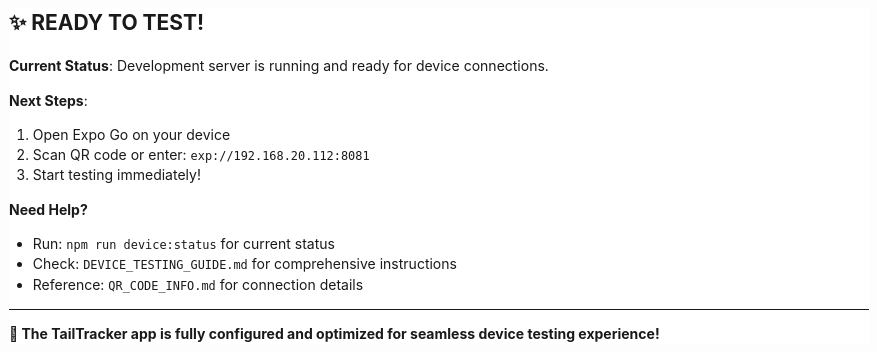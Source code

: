## ✨ READY TO TEST!

**Current Status**: Development server is running and ready for device connections.

**Next Steps**:
1. Open Expo Go on your device
2. Scan QR code or enter: `exp://192.168.20.112:8081`
3. Start testing immediately!

**Need Help?**
- Run: `npm run device:status` for current status
- Check: `DEVICE_TESTING_GUIDE.md` for comprehensive instructions
- Reference: `QR_CODE_INFO.md` for connection details

---

**🏁 The TailTracker app is fully configured and optimized for seamless device testing experience!**
